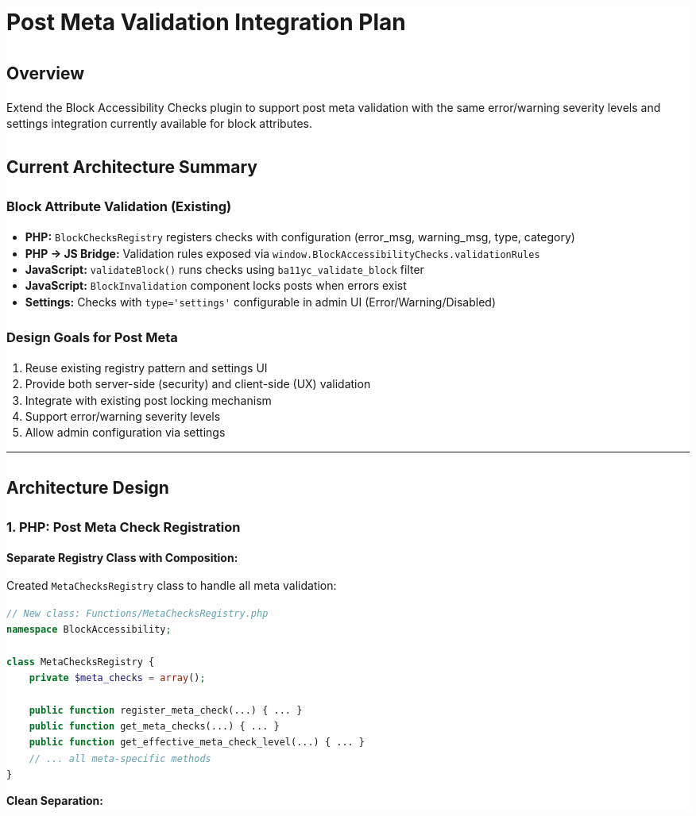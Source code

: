 # Post Meta Validation Integration Plan

## Overview

Extend the Block Accessibility Checks plugin to support post meta validation with the same error/warning severity levels and settings integration currently available for block attributes.

## Current Architecture Summary

### Block Attribute Validation (Existing)
- **PHP:** `BlockChecksRegistry` registers checks with configuration (error_msg, warning_msg, type, category)
- **PHP → JS Bridge:** Validation rules exposed via `window.BlockAccessibilityChecks.validationRules`
- **JavaScript:** `validateBlock()` runs checks using `ba11yc_validate_block` filter
- **JavaScript:** `BlockInvalidation` component locks posts when errors exist
- **Settings:** Checks with `type='settings'` configurable in admin UI (Error/Warning/Disabled)

### Design Goals for Post Meta
1. Reuse existing registry pattern and settings UI
2. Provide both server-side (security) and client-side (UX) validation
3. Integrate with existing post locking mechanism
4. Support error/warning severity levels
5. Allow admin configuration via settings

---

## Architecture Design

### 1. PHP: Post Meta Check Registration

**Separate Registry Class with Composition:**

Created `MetaChecksRegistry` class to handle all meta validation:

```php
// New class: Functions/MetaChecksRegistry.php
namespace BlockAccessibility;

class MetaChecksRegistry {
    private $meta_checks = array();
    
    public function register_meta_check(...) { ... }
    public function get_meta_checks(...) { ... }
    public function get_effective_meta_check_level(...) { ... }
    // ... all meta-specific methods
}
```

**Clean Separation:**
